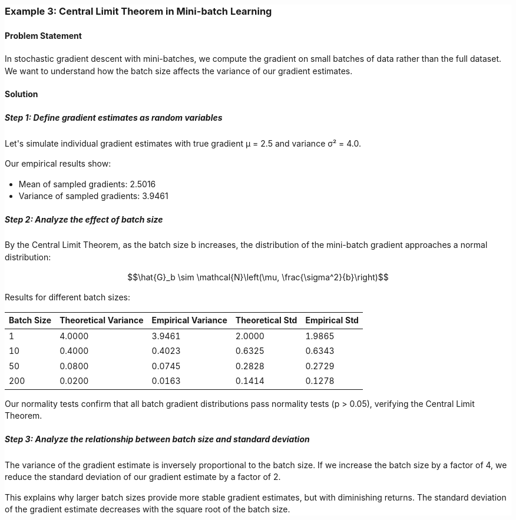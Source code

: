 ### Example 3: Central Limit Theorem in Mini-batch Learning

#### Problem Statement
In stochastic gradient descent with mini-batches, we compute the gradient on small batches of data rather than the full dataset. We want to understand how the batch size affects the variance of our gradient estimates.

#### Solution

##### Step 1: Define gradient estimates as random variables
Let's simulate individual gradient estimates with true gradient μ = 2.5 and variance σ² = 4.0.

Our empirical results show:
- Mean of sampled gradients: 2.5016
- Variance of sampled gradients: 3.9461

##### Step 2: Analyze the effect of batch size
By the Central Limit Theorem, as the batch size b increases, the distribution of the mini-batch gradient approaches a normal distribution:

$$\hat{G}_b \sim \mathcal{N}\left(\mu, \frac{\sigma^2}{b}\right)$$

Results for different batch sizes:

| Batch Size | Theoretical Variance | Empirical Variance | Theoretical Std | Empirical Std |
|------------|----------------------|-------------------|-----------------|---------------|
| 1          | 4.0000               | 3.9461            | 2.0000          | 1.9865        |
| 10         | 0.4000               | 0.4023            | 0.6325          | 0.6343        |
| 50         | 0.0800               | 0.0745            | 0.2828          | 0.2729        |
| 200        | 0.0200               | 0.0163            | 0.1414          | 0.1278        |

Our normality tests confirm that all batch gradient distributions pass normality tests (p > 0.05), verifying the Central Limit Theorem.

##### Step 3: Analyze the relationship between batch size and standard deviation
The variance of the gradient estimate is inversely proportional to the batch size. If we increase the batch size by a factor of 4, we reduce the standard deviation of our gradient estimate by a factor of 2.

This explains why larger batch sizes provide more stable gradient estimates, but with diminishing returns. The standard deviation of the gradient estimate decreases with the square root of the batch size.
